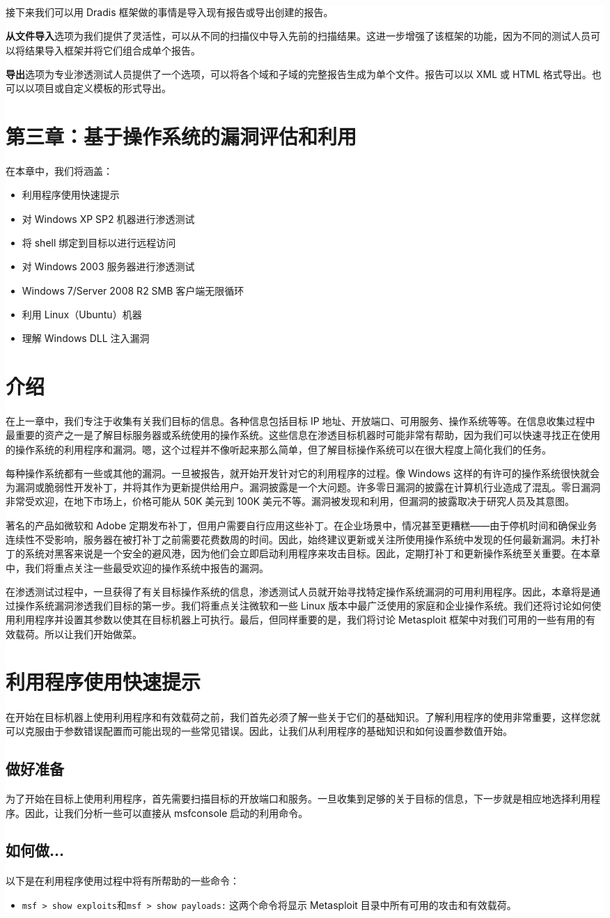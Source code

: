 接下来我们可以用 Dradis 框架做的事情是导入现有报告或导出创建的报告。

**从文件导入**选项为我们提供了灵活性，可以从不同的扫描仪中导入先前的扫描结果。这进一步增强了该框架的功能，因为不同的测试人员可以将结果导入框架并将它们组合成单个报告。

**导出**选项为专业渗透测试人员提供了一个选项，可以将各个域和子域的完整报告生成为单个文件。报告可以以 XML 或 HTML 格式导出。也可以以项目或自定义模板的形式导出。


# 第三章：基于操作系统的漏洞评估和利用

在本章中，我们将涵盖：

+   利用程序使用快速提示

+   对 Windows XP SP2 机器进行渗透测试

+   将 shell 绑定到目标以进行远程访问

+   对 Windows 2003 服务器进行渗透测试

+   Windows 7/Server 2008 R2 SMB 客户端无限循环

+   利用 Linux（Ubuntu）机器

+   理解 Windows DLL 注入漏洞

# 介绍

在上一章中，我们专注于收集有关我们目标的信息。各种信息包括目标 IP 地址、开放端口、可用服务、操作系统等等。在信息收集过程中最重要的资产之一是了解目标服务器或系统使用的操作系统。这些信息在渗透目标机器时可能非常有帮助，因为我们可以快速寻找正在使用的操作系统的利用程序和漏洞。嗯，这个过程并不像听起来那么简单，但了解目标操作系统可以在很大程度上简化我们的任务。

每种操作系统都有一些或其他的漏洞。一旦被报告，就开始开发针对它的利用程序的过程。像 Windows 这样的有许可的操作系统很快就会为漏洞或脆弱性开发补丁，并将其作为更新提供给用户。漏洞披露是一个大问题。许多零日漏洞的披露在计算机行业造成了混乱。零日漏洞非常受欢迎，在地下市场上，价格可能从 50K 美元到 100K 美元不等。漏洞被发现和利用，但漏洞的披露取决于研究人员及其意图。

著名的产品如微软和 Adobe 定期发布补丁，但用户需要自行应用这些补丁。在企业场景中，情况甚至更糟糕——由于停机时间和确保业务连续性不受影响，服务器在被打补丁之前需要花费数周的时间。因此，始终建议更新或关注所使用操作系统中发现的任何最新漏洞。未打补丁的系统对黑客来说是一个安全的避风港，因为他们会立即启动利用程序来攻击目标。因此，定期打补丁和更新操作系统至关重要。在本章中，我们将重点关注一些最受欢迎的操作系统中报告的漏洞。

在渗透测试过程中，一旦获得了有关目标操作系统的信息，渗透测试人员就开始寻找特定操作系统漏洞的可用利用程序。因此，本章将是通过操作系统漏洞渗透我们目标的第一步。我们将重点关注微软和一些 Linux 版本中最广泛使用的家庭和企业操作系统。我们还将讨论如何使用利用程序并设置其参数以使其在目标机器上可执行。最后，但同样重要的是，我们将讨论 Metasploit 框架中对我们可用的一些有用的有效载荷。所以让我们开始做菜。

# 利用程序使用快速提示

在开始在目标机器上使用利用程序和有效载荷之前，我们首先必须了解一些关于它们的基础知识。了解利用程序的使用非常重要，这样您就可以克服由于参数错误配置而可能出现的一些常见错误。因此，让我们从利用程序的基础知识和如何设置参数值开始。

## 做好准备

为了开始在目标上使用利用程序，首先需要扫描目标的开放端口和服务。一旦收集到足够的关于目标的信息，下一步就是相应地选择利用程序。因此，让我们分析一些可以直接从 msfconsole 启动的利用命令。

## 如何做...

以下是在利用程序使用过程中将有所帮助的一些命令：

+   `msf > show exploits`和`msf > show payloads:` 这两个命令将显示 Metasploit 目录中所有可用的攻击和有效载荷。
